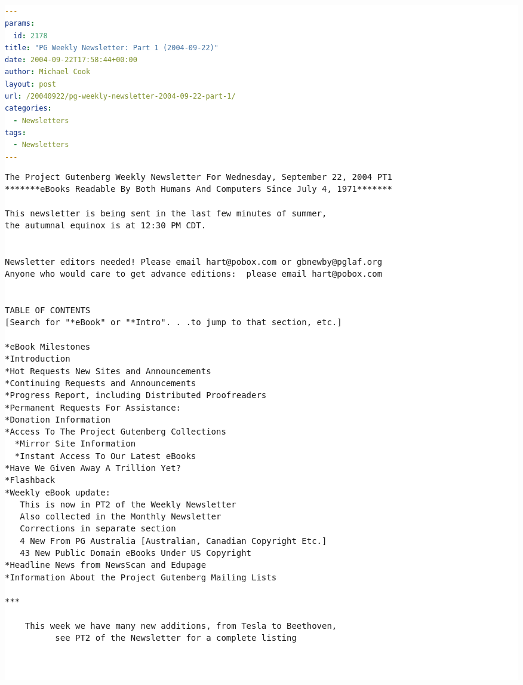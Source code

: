 ```yaml
---
params:
  id: 2178
title: "PG Weekly Newsletter: Part 1 (2004-09-22)"
date: 2004-09-22T17:58:44+00:00
author: Michael Cook
layout: post
url: /20040922/pg-weekly-newsletter-2004-09-22-part-1/
categories:
  - Newsletters
tags:
  - Newsletters
---
```

<pre>The Project Gutenberg Weekly Newsletter For Wednesday, September 22, 2004 PT1
*******eBooks Readable By Both Humans And Computers Since July 4, 1971*******

This newsletter is being sent in the last few minutes of summer,
the autumnal equinox is at 12:30 PM CDT.


Newsletter editors needed! Please email hart@pobox.com or gbnewby@pglaf.org
Anyone who would care to get advance editions:  please email hart@pobox.com


TABLE OF CONTENTS
[Search for "*eBook" or "*Intro". . .to jump to that section, etc.]

*eBook Milestones
*Introduction
*Hot Requests New Sites and Announcements
*Continuing Requests and Announcements
*Progress Report, including Distributed Proofreaders
*Permanent Requests For Assistance:
*Donation Information
*Access To The Project Gutenberg Collections
  *Mirror Site Information
  *Instant Access To Our Latest eBooks
*Have We Given Away A Trillion Yet?
*Flashback
*Weekly eBook update:
   This is now in PT2 of the Weekly Newsletter
   Also collected in the Monthly Newsletter
   Corrections in separate section
   4 New From PG Australia [Australian, Canadian Copyright Etc.]
   43 New Public Domain eBooks Under US Copyright
*Headline News from NewsScan and Edupage
*Information About the Project Gutenberg Mailing Lists

***

    This week we have many new additions, from Tesla to Beethoven,
          see PT2 of the Newsletter for a complete listing
